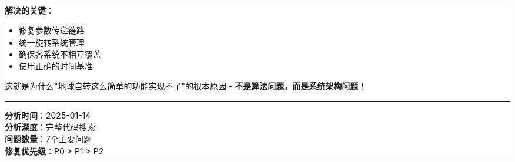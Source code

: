 **解决的关键**：
- 修复参数传递链路
- 统一旋转系统管理
- 确保各系统不相互覆盖
- 使用正确的时间基准

这就是为什么"地球自转这么简单的功能实现不了"的根本原因 - **不是算法问题，而是系统架构问题**！

---

**分析时间**：2025-01-14  
**分析深度**：完整代码搜索  
**问题数量**：7个主要问题  
**修复优先级**：P0 > P1 > P2
